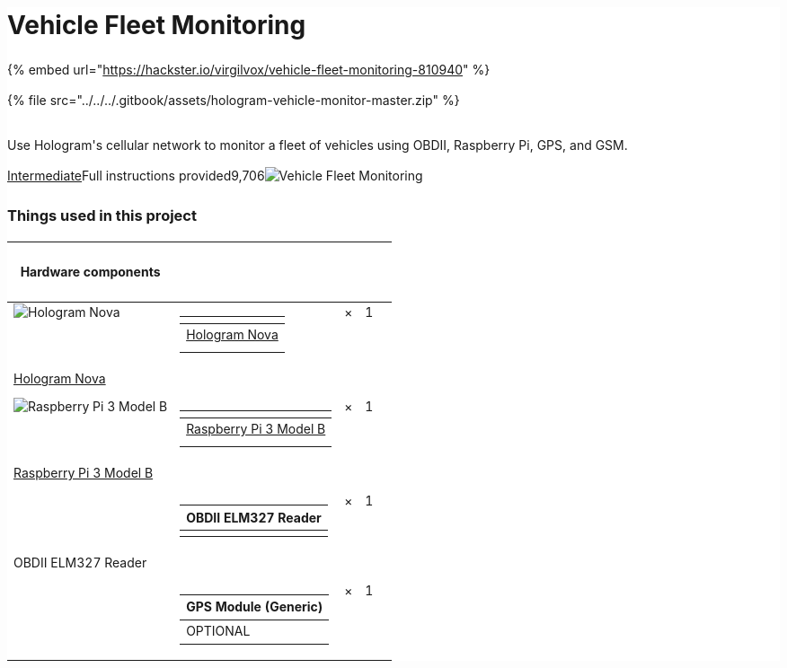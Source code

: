 # Vehicle Fleet Monitoring

{% embed url="https://hackster.io/virgilvox/vehicle-fleet-monitoring-810940" %}

{% file src="../../../.gitbook/assets/hologram-vehicle-monitor-master.zip" %}

##

Use Hologram's cellular network to monitor a fleet of vehicles using OBDII, Raspberry Pi, GPS, and GSM.

[Intermediate](https://www.hackster.io/projects?difficulty=intermediate)Full instructions provided9,706![Vehicle Fleet Monitoring](https://hackster.imgix.net/uploads/attachments/465225/image\_uploaded\_from\_ios\_tQsQdOFApT.jpg?auto=compress%2Cformat\&w=900\&h=675\&fit=min)

### Things used in this project

| <h4>Hardware components</h4>                                                                                                                              |                                                                                                                                                                                                                                                    |   |   |   |
| --------------------------------------------------------------------------------------------------------------------------------------------------------- | -------------------------------------------------------------------------------------------------------------------------------------------------------------------------------------------------------------------------------------------------- | - | - | - |
| ![Hologram Nova](https://hackster.imgix.net/uploads/attachments/358779/nova-icon\_lijwM6pMK7.png?auto=compress%2Cformat\&w=48\&h=48\&fit=fill\&bg=ffffff) | <table data-header-hidden><thead><tr><th></th></tr></thead><tbody><tr><td><a href="https://www.hackster.io/hologram/products/hologram-nova?ref=project-810940">Hologram Nova</a></td></tr><tr><td></td></tr></tbody></table>                       | × | 1 |   |
| [Hologram Nova](https://www.hackster.io/hologram/products/hologram-nova?ref=project-810940)                                                               |                                                                                                                                                                                                                                                    |   |   |   |
|                                                                                                                                                           |                                                                                                                                                                                                                                                    |   |   |   |
| ![Raspberry Pi 3 Model B](https://hackster.imgix.net/uploads/image/file/127603/Pi\_3-02.jpg?auto=compress%2Cformat\&w=48\&h=48\&fit=fill\&bg=ffffff)      | <table data-header-hidden><thead><tr><th></th></tr></thead><tbody><tr><td><a href="https://www.hackster.io/raspberry-pi/products/raspberry-pi-3-model-b?ref=project-810940">Raspberry Pi 3 Model B</a></td></tr><tr><td></td></tr></tbody></table> | × | 1 |   |
| [Raspberry Pi 3 Model B](https://www.hackster.io/raspberry-pi/products/raspberry-pi-3-model-b?ref=project-810940)                                         |                                                                                                                                                                                                                                                    |   |   |   |
|                                                                                                                                                           |                                                                                                                                                                                                                                                    |   |   |   |
|                                                                                                                                                           | <table><thead><tr><th>OBDII ELM327 Reader</th></tr></thead><tbody><tr><td></td></tr></tbody></table>                                                                                                                                               | × | 1 |   |
| OBDII ELM327 Reader                                                                                                                                       |                                                                                                                                                                                                                                                    |   |   |   |
|                                                                                                                                                           |                                                                                                                                                                                                                                                    |   |   |   |
|                                                                                                                                                           | <table><thead><tr><th>GPS Module (Generic)</th></tr></thead><tbody><tr><td>OPTIONAL</td></tr></tbody></table>                                                                                                                                      | × | 1 |   |